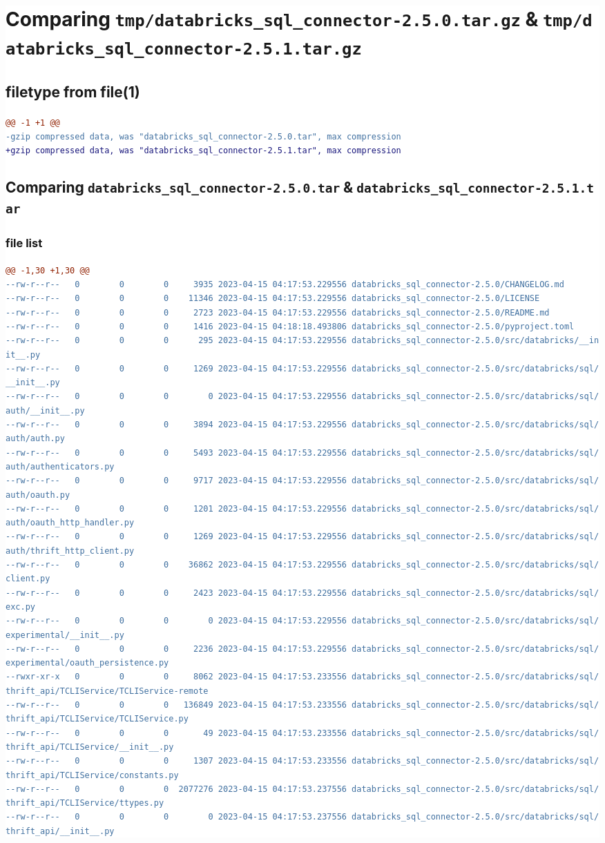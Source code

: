# Comparing `tmp/databricks_sql_connector-2.5.0.tar.gz` & `tmp/databricks_sql_connector-2.5.1.tar.gz`

## filetype from file(1)

```diff
@@ -1 +1 @@
-gzip compressed data, was "databricks_sql_connector-2.5.0.tar", max compression
+gzip compressed data, was "databricks_sql_connector-2.5.1.tar", max compression
```

## Comparing `databricks_sql_connector-2.5.0.tar` & `databricks_sql_connector-2.5.1.tar`

### file list

```diff
@@ -1,30 +1,30 @@
--rw-r--r--   0        0        0     3935 2023-04-15 04:17:53.229556 databricks_sql_connector-2.5.0/CHANGELOG.md
--rw-r--r--   0        0        0    11346 2023-04-15 04:17:53.229556 databricks_sql_connector-2.5.0/LICENSE
--rw-r--r--   0        0        0     2723 2023-04-15 04:17:53.229556 databricks_sql_connector-2.5.0/README.md
--rw-r--r--   0        0        0     1416 2023-04-15 04:18:18.493806 databricks_sql_connector-2.5.0/pyproject.toml
--rw-r--r--   0        0        0      295 2023-04-15 04:17:53.229556 databricks_sql_connector-2.5.0/src/databricks/__init__.py
--rw-r--r--   0        0        0     1269 2023-04-15 04:17:53.229556 databricks_sql_connector-2.5.0/src/databricks/sql/__init__.py
--rw-r--r--   0        0        0        0 2023-04-15 04:17:53.229556 databricks_sql_connector-2.5.0/src/databricks/sql/auth/__init__.py
--rw-r--r--   0        0        0     3894 2023-04-15 04:17:53.229556 databricks_sql_connector-2.5.0/src/databricks/sql/auth/auth.py
--rw-r--r--   0        0        0     5493 2023-04-15 04:17:53.229556 databricks_sql_connector-2.5.0/src/databricks/sql/auth/authenticators.py
--rw-r--r--   0        0        0     9717 2023-04-15 04:17:53.229556 databricks_sql_connector-2.5.0/src/databricks/sql/auth/oauth.py
--rw-r--r--   0        0        0     1201 2023-04-15 04:17:53.229556 databricks_sql_connector-2.5.0/src/databricks/sql/auth/oauth_http_handler.py
--rw-r--r--   0        0        0     1269 2023-04-15 04:17:53.229556 databricks_sql_connector-2.5.0/src/databricks/sql/auth/thrift_http_client.py
--rw-r--r--   0        0        0    36862 2023-04-15 04:17:53.229556 databricks_sql_connector-2.5.0/src/databricks/sql/client.py
--rw-r--r--   0        0        0     2423 2023-04-15 04:17:53.229556 databricks_sql_connector-2.5.0/src/databricks/sql/exc.py
--rw-r--r--   0        0        0        0 2023-04-15 04:17:53.229556 databricks_sql_connector-2.5.0/src/databricks/sql/experimental/__init__.py
--rw-r--r--   0        0        0     2236 2023-04-15 04:17:53.229556 databricks_sql_connector-2.5.0/src/databricks/sql/experimental/oauth_persistence.py
--rwxr-xr-x   0        0        0     8062 2023-04-15 04:17:53.233556 databricks_sql_connector-2.5.0/src/databricks/sql/thrift_api/TCLIService/TCLIService-remote
--rw-r--r--   0        0        0   136849 2023-04-15 04:17:53.233556 databricks_sql_connector-2.5.0/src/databricks/sql/thrift_api/TCLIService/TCLIService.py
--rw-r--r--   0        0        0       49 2023-04-15 04:17:53.233556 databricks_sql_connector-2.5.0/src/databricks/sql/thrift_api/TCLIService/__init__.py
--rw-r--r--   0        0        0     1307 2023-04-15 04:17:53.233556 databricks_sql_connector-2.5.0/src/databricks/sql/thrift_api/TCLIService/constants.py
--rw-r--r--   0        0        0  2077276 2023-04-15 04:17:53.237556 databricks_sql_connector-2.5.0/src/databricks/sql/thrift_api/TCLIService/ttypes.py
--rw-r--r--   0        0        0        0 2023-04-15 04:17:53.237556 databricks_sql_connector-2.5.0/src/databricks/sql/thrift_api/__init__.py
```